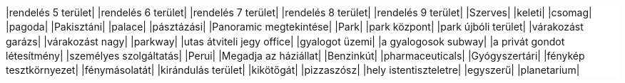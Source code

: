 |rendelés 5 terület|
|rendelés 6 terület|
|rendelés 7 terület|
|rendelés 8 terület|
|rendelés 9 terület|
|Szerves|
|keleti|
|csomag|
|pagoda|
|Pakisztáni|
|palace|
|pásztázási|
|Panoramic megtekintése|
|Park|
|park központ|
|park újbóli terület|
|várakozást garázs|
|várakozást nagy|
|parkway|
|utas átviteli jegy office|
|gyalogot üzemi|
|a gyalogosok subway|
|a privát gondot létesítmény|
|személyes szolgáltatás|
|Perui|
|Megadja az háziállat|
|Benzinkút|
|pharmaceuticals|
|Gyógyszertári|
|fénykép tesztkörnyezet|
|fénymásolatát|
|kirándulás terület|
|kikötőgát|
|pizzaszósz|
|hely istentiszteletre|
|egyszerű|
|planetarium|